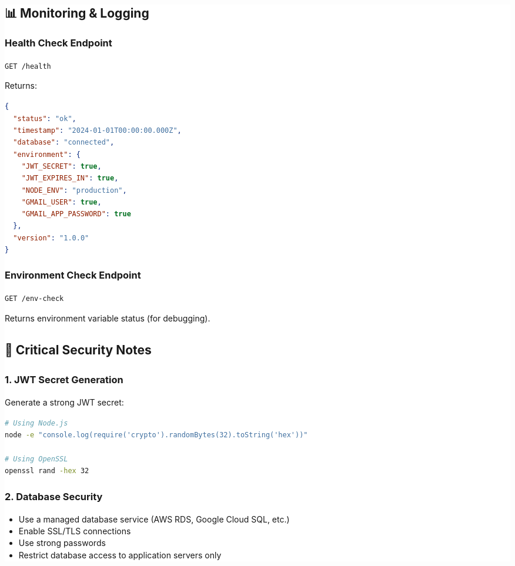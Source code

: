 ## 📊 Monitoring & Logging

### Health Check Endpoint

```bash
GET /health
```

Returns:
```json
{
  "status": "ok",
  "timestamp": "2024-01-01T00:00:00.000Z",
  "database": "connected",
  "environment": {
    "JWT_SECRET": true,
    "JWT_EXPIRES_IN": true,
    "NODE_ENV": "production",
    "GMAIL_USER": true,
    "GMAIL_APP_PASSWORD": true
  },
  "version": "1.0.0"
}
```

### Environment Check Endpoint

```bash
GET /env-check
```

Returns environment variable status (for debugging).

## 🚨 Critical Security Notes

### 1. JWT Secret Generation

Generate a strong JWT secret:

```bash
# Using Node.js
node -e "console.log(require('crypto').randomBytes(32).toString('hex'))"

# Using OpenSSL
openssl rand -hex 32
```

### 2. Database Security

- Use a managed database service (AWS RDS, Google Cloud SQL, etc.)
- Enable SSL/TLS connections
- Use strong passwords
- Restrict database access to application servers only
